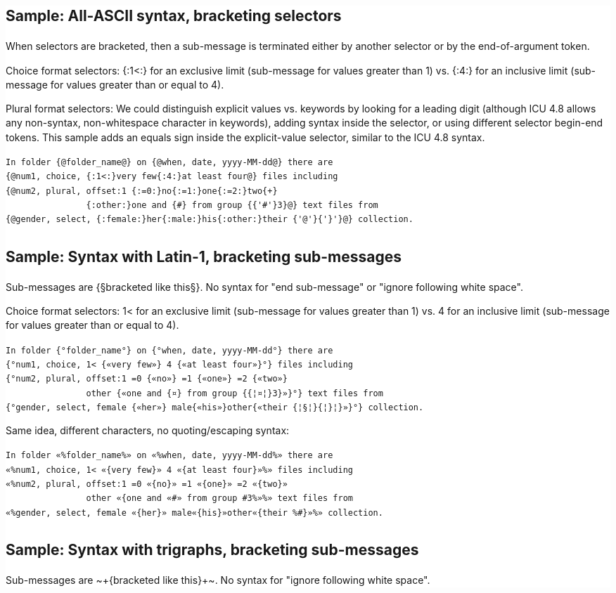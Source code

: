 ## Sample: All-ASCII syntax, bracketing selectors

When selectors are bracketed, then a sub-message is terminated either by another
selector or by the end-of-argument token.

Choice format selectors: {:1<:} for an exclusive limit (sub-message for values
greater than 1) vs. {:4:} for an inclusive limit (sub-message for values greater
than or equal to 4).

Plural format selectors: We could distinguish explicit values vs. keywords by
looking for a leading digit (although ICU 4.8 allows any non-syntax,
non-whitespace character in keywords), adding syntax inside the selector, or
using different selector begin-end tokens. This sample adds an equals sign
inside the explicit-value selector, similar to the ICU 4.8 syntax.

```none
In folder {@folder_name@} on {@when, date, yyyy-MM-dd@} there are
{@num1, choice, {:1<:}very few{:4:}at least four@} files including
{@num2, plural, offset:1 {:=0:}no{:=1:}one{:=2:}two{+}
                {:other:}one and {#} from group {{'#'}3}@} text files from
{@gender, select, {:female:}her{:male:}his{:other:}their {'@'}{'}'}@} collection.
```

## Sample: Syntax with Latin-1, bracketing sub-messages

Sub-messages are {§bracketed like this§}. No syntax for "end sub-message" or
"ignore following white space".

Choice format selectors: 1< for an exclusive limit (sub-message for values
greater than 1) vs. 4 for an inclusive limit (sub-message for values greater
than or equal to 4).

```none
In folder {°folder_name°} on {°when, date, yyyy-MM-dd°} there are
{°num1, choice, 1< {«very few»} 4 {«at least four»}°} files including
{°num2, plural, offset:1 =0 {«no»} =1 {«one»} =2 {«two»}
                other {«one and {¤} from group {{¦¤¦}3}»}°} text files from
{°gender, select, female {«her»} male{«his»}other{«their {¦§¦}{¦}¦}»}°} collection.
```

Same idea, different characters, no quoting/escaping syntax:

```none
In folder «%folder_name%» on «%when, date, yyyy-MM-dd%» there are
«%num1, choice, 1< «{very few}» 4 «{at least four}»%» files including
«%num2, plural, offset:1 =0 «{no}» =1 «{one}» =2 «{two}»
                other «{one and «#» from group #3%»%» text files from
«%gender, select, female «{her}» male«{his}»other«{their %#}»%» collection.
```

## Sample: Syntax with trigraphs, bracketing sub-messages

Sub-messages are ~+{bracketed like this}+~. No syntax for "ignore following
white space".
